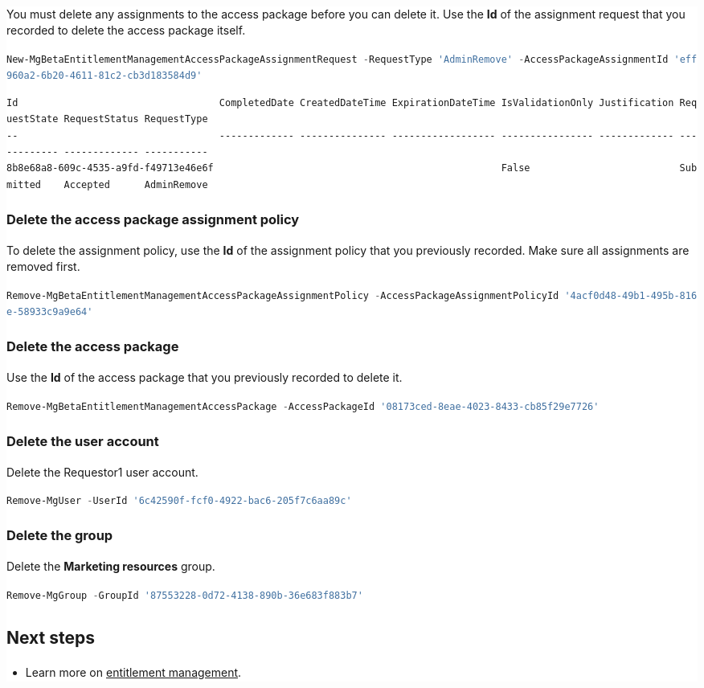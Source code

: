 You must delete any assignments to the access package before you can delete it. Use the **Id** of the assignment request that you recorded to delete the access package itself.

```powershell
New-MgBetaEntitlementManagementAccessPackageAssignmentRequest -RequestType 'AdminRemove' -AccessPackageAssignmentId 'eff960a2-6b20-4611-81c2-cb3d183584d9'
```

```Output
Id                                   CompletedDate CreatedDateTime ExpirationDateTime IsValidationOnly Justification RequestState RequestStatus RequestType
--                                   ------------- --------------- ------------------ ---------------- ------------- ------------ ------------- -----------
8b8e68a8-609c-4535-a9fd-f49713e46e6f                                                  False                          Submitted    Accepted      AdminRemove
```

### Delete the access package assignment policy

To delete the assignment policy, use the **Id** of the assignment policy that you previously recorded. Make sure all assignments are removed first.

```powershell
Remove-MgBetaEntitlementManagementAccessPackageAssignmentPolicy -AccessPackageAssignmentPolicyId '4acf0d48-49b1-495b-816e-58933c9a9e64'
```

### Delete the access package

Use the **Id** of the access package that you previously recorded to delete it.

```powershell
Remove-MgBetaEntitlementManagementAccessPackage -AccessPackageId '08173ced-8eae-4023-8433-cb85f29e7726'
```

### Delete the user account

Delete the Requestor1 user account.

```powershell
Remove-MgUser -UserId '6c42590f-fcf0-4922-bac6-205f7c6aa89c'
```

### Delete the group

Delete the **Marketing resources** group.

```powershell
Remove-MgGroup -GroupId '87553228-0d72-4138-890b-36e683f883b7'
```

## Next steps

- Learn more on [entitlement management](/azure/active-directory/governance/entitlement-management-overview).
